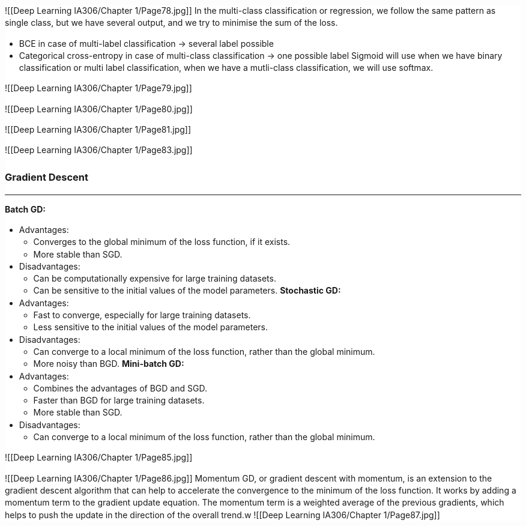 ![[Deep Learning IA306/Chapter 1/Page78.jpg]]
In the multi-class classification or regression, we follow the same pattern as single class, but we have several output, and we try to minimise the sum of the loss. 
- BCE in case of multi-label classification -> several label possible
- Categorical cross-entropy in case of multi-class classification -> one possible label
Sigmoid will use when we have binary classification or multi label classification, when we have a mutli-class classification, we will use softmax.

![[Deep Learning IA306/Chapter 1/Page79.jpg]]

![[Deep Learning IA306/Chapter 1/Page80.jpg]]

![[Deep Learning IA306/Chapter 1/Page81.jpg]]

![[Deep Learning IA306/Chapter 1/Page83.jpg]]
### Gradient Descent 
---
**Batch GD:**
- Advantages:
    - Converges to the global minimum of the loss function, if it exists.
    - More stable than SGD.
- Disadvantages:
    - Can be computationally expensive for large training datasets.
    - Can be sensitive to the initial values of the model parameters.
**Stochastic GD:**
- Advantages:
    - Fast to converge, especially for large training datasets.
    - Less sensitive to the initial values of the model parameters.
- Disadvantages:
    - Can converge to a local minimum of the loss function, rather than the global minimum.
    - More noisy than BGD.
**Mini-batch GD:**
- Advantages:
    - Combines the advantages of BGD and SGD.
    - Faster than BGD for large training datasets.
    - More stable than SGD.
- Disadvantages:
    - Can converge to a local minimum of the loss function, rather than the global minimum.

![[Deep Learning IA306/Chapter 1/Page85.jpg]]

![[Deep Learning IA306/Chapter 1/Page86.jpg]]
Momentum GD, or gradient descent with momentum, is an extension to the gradient descent algorithm that can help to accelerate the convergence to the minimum of the loss function. It works by adding a momentum term to the gradient update equation. The momentum term is a weighted average of the previous gradients, which helps to push the update in the direction of the overall trend.w
![[Deep Learning IA306/Chapter 1/Page87.jpg]]
